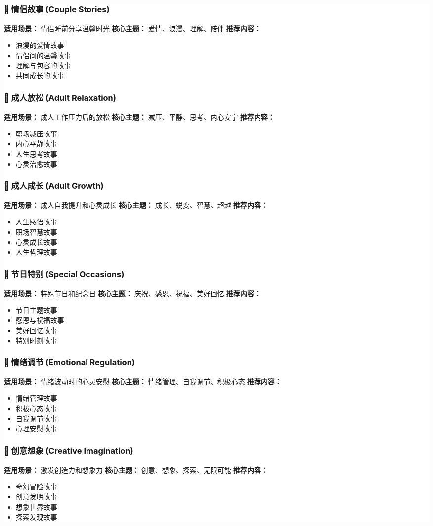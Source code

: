 ### 💑 情侣故事 (Couple Stories)
**适用场景：** 情侣睡前分享温馨时光
**核心主题：** 爱情、浪漫、理解、陪伴
**推荐内容：**
- 浪漫的爱情故事
- 情侣间的温馨故事
- 理解与包容的故事
- 共同成长的故事

### 🧘 成人放松 (Adult Relaxation)
**适用场景：** 成人工作压力后的放松
**核心主题：** 减压、平静、思考、内心安宁
**推荐内容：**
- 职场减压故事
- 内心平静故事
- 人生思考故事
- 心灵治愈故事

### 🌱 成人成长 (Adult Growth)
**适用场景：** 成人自我提升和心灵成长
**核心主题：** 成长、蜕变、智慧、超越
**推荐内容：**
- 人生感悟故事
- 职场智慧故事
- 心灵成长故事
- 人生哲理故事

### 🎉 节日特别 (Special Occasions)
**适用场景：** 特殊节日和纪念日
**核心主题：** 庆祝、感恩、祝福、美好回忆
**推荐内容：**
- 节日主题故事
- 感恩与祝福故事
- 美好回忆故事
- 特别时刻故事

### 🌟 情绪调节 (Emotional Regulation)
**适用场景：** 情绪波动时的心灵安慰
**核心主题：** 情绪管理、自我调节、积极心态
**推荐内容：**
- 情绪管理故事
- 积极心态故事
- 自我调节故事
- 心理安慰故事

### 🎨 创意想象 (Creative Imagination)
**适用场景：** 激发创造力和想象力
**核心主题：** 创意、想象、探索、无限可能
**推荐内容：**
- 奇幻冒险故事
- 创意发明故事
- 想象世界故事
- 探索发现故事
